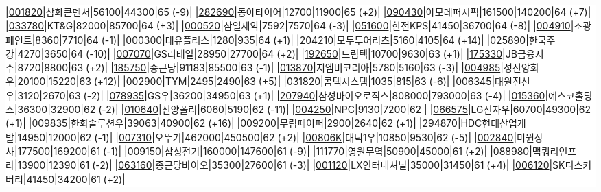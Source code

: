 |[001820](https://finance.daum.net/quotes/A001820)|삼화콘덴서|56100|44300|65 (-9)|
|[282690](https://finance.daum.net/quotes/A282690)|동아타이어|12700|11900|65 (+2)|
|[090430](https://finance.daum.net/quotes/A090430)|아모레퍼시픽|161500|140200|64 (+7)|
|[033780](https://finance.daum.net/quotes/A033780)|KT&G|82000|85700|64 (+3)|
|[000520](https://finance.daum.net/quotes/A000520)|삼일제약|7592|7570|64 (-3)|
|[051600](https://finance.daum.net/quotes/A051600)|한전KPS|41450|36700|64 (-8)|
|[004910](https://finance.daum.net/quotes/A004910)|조광페인트|8360|7710|64 (-1)|
|[000300](https://finance.daum.net/quotes/A000300)|대유플러스|1280|935|64 (+1)|
|[204210](https://finance.daum.net/quotes/A204210)|모두투어리츠|5160|4105|64 (+14)|
|[025890](https://finance.daum.net/quotes/A025890)|한국주강|4270|3650|64 (-10)|
|[007070](https://finance.daum.net/quotes/A007070)|GS리테일|28950|27700|64 (+2)|
|[192650](https://finance.daum.net/quotes/A192650)|드림텍|10700|9630|63 (+1)|
|[175330](https://finance.daum.net/quotes/A175330)|JB금융지주|8720|8800|63 (+2)|
|[185750](https://finance.daum.net/quotes/A185750)|종근당|91183|85500|63 (-1)|
|[013870](https://finance.daum.net/quotes/A013870)|지엠비코리아|5780|5160|63 (-3)|
|[004985](https://finance.daum.net/quotes/A004985)|성신양회우|20100|15220|63 (+12)|
|[002900](https://finance.daum.net/quotes/A002900)|TYM|2495|2490|63 (+5)|
|[031820](https://finance.daum.net/quotes/A031820)|콤텍시스템|1035|815|63 (-6)|
|[006345](https://finance.daum.net/quotes/A006345)|대원전선우|3120|2670|63 (-2)|
|[078935](https://finance.daum.net/quotes/A078935)|GS우|36200|34950|63 (+1)|
|[207940](https://finance.daum.net/quotes/A207940)|삼성바이오로직스|808000|793000|63 (-4)|
|[015360](https://finance.daum.net/quotes/A015360)|예스코홀딩스|36300|32900|62 (-2)|
|[010640](https://finance.daum.net/quotes/A010640)|진양폴리|6060|5190|62 (-11)|
|[004250](https://finance.daum.net/quotes/A004250)|NPC|9130|7200|62 |
|[066575](https://finance.daum.net/quotes/A066575)|LG전자우|60700|49300|62 (+1)|
|[009835](https://finance.daum.net/quotes/A009835)|한화솔루션우|39063|40900|62 (+16)|
|[009200](https://finance.daum.net/quotes/A009200)|무림페이퍼|2900|2640|62 (+1)|
|[294870](https://finance.daum.net/quotes/A294870)|HDC현대산업개발|14950|12000|62 (-1)|
|[007310](https://finance.daum.net/quotes/A007310)|오뚜기|462000|450500|62 (+2)|
|[00806K](https://finance.daum.net/quotes/A00806K)|대덕1우|10850|9530|62 (-5)|
|[002840](https://finance.daum.net/quotes/A002840)|미원상사|177500|169200|61 (-1)|
|[009150](https://finance.daum.net/quotes/A009150)|삼성전기|160000|147600|61 (-9)|
|[111770](https://finance.daum.net/quotes/A111770)|영원무역|50900|45000|61 (+2)|
|[088980](https://finance.daum.net/quotes/A088980)|맥쿼리인프라|13900|12390|61 (-2)|
|[063160](https://finance.daum.net/quotes/A063160)|종근당바이오|35300|27600|61 (-3)|
|[001120](https://finance.daum.net/quotes/A001120)|LX인터내셔널|35000|31450|61 (+4)|
|[006120](https://finance.daum.net/quotes/A006120)|SK디스커버리|41450|34200|61 (+2)|